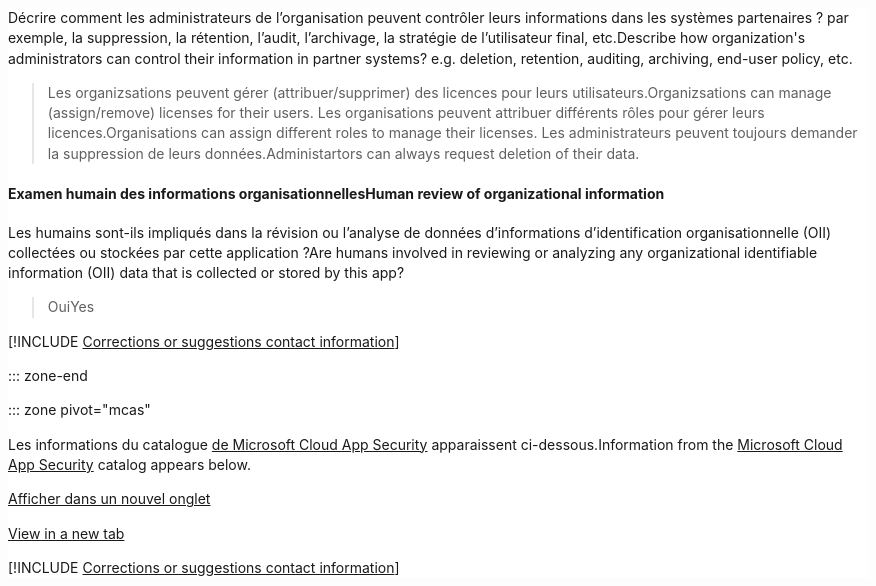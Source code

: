 <span data-ttu-id="ab9c0-184">Décrire comment les administrateurs de l’organisation peuvent contrôler leurs informations dans les systèmes partenaires ? par exemple, la suppression, la rétention, l’audit, l’archivage, la stratégie de l’utilisateur final, etc.</span><span class="sxs-lookup"><span data-stu-id="ab9c0-184">Describe how organization's administrators can control their information in partner systems? e.g. deletion, retention, auditing, archiving, end-user policy, etc.</span></span>

><span data-ttu-id="ab9c0-185">Les organizsations peuvent gérer (attribuer/supprimer) des licences pour leurs utilisateurs.</span><span class="sxs-lookup"><span data-stu-id="ab9c0-185">Organizsations can manage (assign/remove) licenses for their users.</span></span> <span data-ttu-id="ab9c0-186">Les organisations peuvent attribuer différents rôles pour gérer leurs licences.</span><span class="sxs-lookup"><span data-stu-id="ab9c0-186">Organisations can assign different roles to manage their licenses.</span></span> <span data-ttu-id="ab9c0-187">Les administrateurs peuvent toujours demander la suppression de leurs données.</span><span class="sxs-lookup"><span data-stu-id="ab9c0-187">Administartors can always request deletion of their data.</span></span>

#### <a name="human-review-of-organizational-information"></a><span data-ttu-id="ab9c0-188">Examen humain des informations organisationnelles</span><span class="sxs-lookup"><span data-stu-id="ab9c0-188">Human review of organizational information</span></span>

<span data-ttu-id="ab9c0-189">Les humains sont-ils impliqués dans la révision ou l’analyse de données d’informations d’identification organisationnelle (OII) collectées ou stockées par cette application ?</span><span class="sxs-lookup"><span data-stu-id="ab9c0-189">Are humans involved in reviewing or analyzing any organizational identifiable information (OII) data that is collected or stored by this app?</span></span>

><span data-ttu-id="ab9c0-190">Oui</span><span class="sxs-lookup"><span data-stu-id="ab9c0-190">Yes</span></span>

[!INCLUDE [Corrections or suggestions contact information](../includes/corrections-or-suggestions.md)]

::: zone-end

::: zone pivot="mcas"

<span data-ttu-id="ab9c0-191">Les informations du catalogue [de Microsoft Cloud App Security](https://www.microsoft.com/enterprise-mobility-security/cloud-app-security) apparaissent ci-dessous.</span><span class="sxs-lookup"><span data-stu-id="ab9c0-191">Information from the [Microsoft Cloud App Security](https://www.microsoft.com/enterprise-mobility-security/cloud-app-security) catalog appears below.</span></span>

<iframe height='1020' title='<span data-ttu-id="ab9c0-192">Microsoft Cloud App Security Informations</span><span class="sxs-lookup"><span data-stu-id="ab9c0-192">Microsoft Cloud App Security Information</span></span>' src='https://appmcasinfoprod.azurewebsites.net/#/dashboard/37589' frameborder='no' style='width: 100%;'></iframe><span data-ttu-id="ab9c0-193">

<a href="https://appmcasinfoprod.azurewebsites.net/#/dashboard/37589" target="_blank">Afficher dans un nouvel onglet</a></span><span class="sxs-lookup"><span data-stu-id="ab9c0-193">

<a href="https://appmcasinfoprod.azurewebsites.net/#/dashboard/37589" target="_blank">View in a new tab</a></span></span>

[!INCLUDE [Corrections or suggestions contact information](../includes/corrections-or-suggestions.md)]
